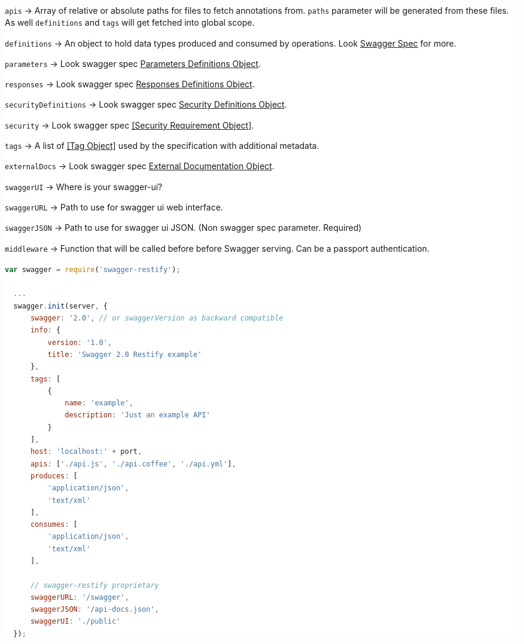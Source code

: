 `apis`            -> Array of relative or absolute paths for files to fetch annotations from. `paths` parameter
                     will be generated from these files. As well `definitions` and `tags` will get fetched into global
                     scope.
                     
`definitions`     -> An object to hold data types produced and consumed by operations. Look [Swagger Spec](https://github.com/swagger-api/swagger-spec/blob/master/versions/2.0.md#definitionsObject) for more.

`parameters`      -> Look swagger spec [Parameters Definitions Object](https://github.com/swagger-api/swagger-spec/blob/master/versions/2.0.md#parametersDefinitionsObject).

`responses`       -> Look swagger spec [Responses Definitions Object](https://github.com/swagger-api/swagger-spec/blob/master/versions/2.0.md#responsesDefinitionsObject).

`securityDefinitions` -> Look swagger spec [Security Definitions Object](https://github.com/swagger-api/swagger-spec/blob/master/versions/2.0.md#securityDefinitionsObject).

`security`        -> Look swagger spec [[Security Requirement Object]](https://github.com/swagger-api/swagger-spec/blob/master/versions/2.0.md#securityRequirementObject).

`tags`            -> A list of [[Tag Object]][tags-v2.0] used by the specification with additional metadata.

`externalDocs`    -> Look swagger spec [External Documentation Object](https://github.com/swagger-api/swagger-spec/blob/master/versions/2.0.md#externalDocumentationObject).

`swaggerUI`       -> Where is your swagger-ui?

`swaggerURL`      -> Path to use for swagger ui web interface.

`swaggerJSON`     -> Path to use for swagger ui JSON. (Non swagger spec parameter. Required)

`middleware`      -> Function that will be called before before Swagger serving. Can be a passport authentication.

```js
var swagger = require('swagger-restify');

  ...
  swagger.init(server, {
      swagger: '2.0', // or swaggerVersion as backward compatible
      info: {
          version: '1.0',
          title: 'Swagger 2.0 Restify example'
      },
      tags: [
          {
              name: 'example',
              description: 'Just an example API'
          }
      ],
      host: 'localhost:' + port,
      apis: ['./api.js', './api.coffee', './api.yml'],
      produces: [
          'application/json',
          'text/xml'
      ],
      consumes: [
          'application/json',
          'text/xml'
      ],
  
      // swagger-restify proprietary
      swaggerURL: '/swagger',
      swaggerJSON: '/api-docs.json',
      swaggerUI: './public'
  });

```

[info]: https://github.com/wordnik/swagger-spec/blob/master/versions/1.2.md#513-info-object
[user-content-swagger-object]: https://github.com/swagger-api/swagger-spec/blob/master/versions/2.0.md#user-content-swagger-object
[info-v2.0]: https://github.com/swagger-api/swagger-spec/blob/master/versions/2.0.md#infoObject
[tags-v2.0]: https://github.com/swagger-api/swagger-spec/blob/master/versions/2.0.md#tagObject